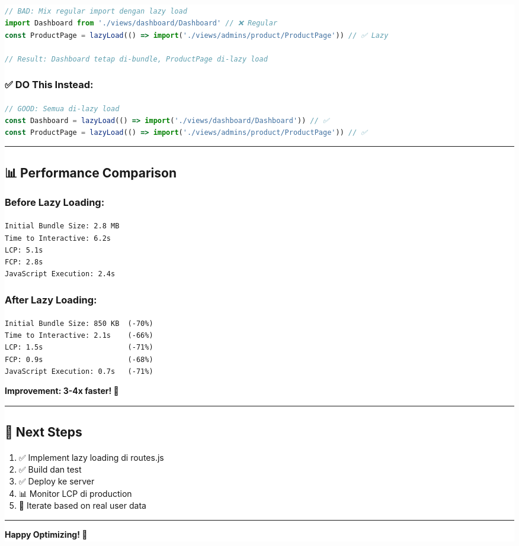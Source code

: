 ```javascript
// BAD: Mix regular import dengan lazy load
import Dashboard from './views/dashboard/Dashboard' // ❌ Regular
const ProductPage = lazyLoad(() => import('./views/admins/product/ProductPage')) // ✅ Lazy

// Result: Dashboard tetap di-bundle, ProductPage di-lazy load
```

### ✅ DO This Instead:

```javascript
// GOOD: Semua di-lazy load
const Dashboard = lazyLoad(() => import('./views/dashboard/Dashboard')) // ✅
const ProductPage = lazyLoad(() => import('./views/admins/product/ProductPage')) // ✅
```

---

## 📊 Performance Comparison

### Before Lazy Loading:
```
Initial Bundle Size: 2.8 MB
Time to Interactive: 6.2s
LCP: 5.1s
FCP: 2.8s
JavaScript Execution: 2.4s
```

### After Lazy Loading:
```
Initial Bundle Size: 850 KB  (-70%)
Time to Interactive: 2.1s    (-66%)
LCP: 1.5s                    (-71%)
FCP: 0.9s                    (-68%)
JavaScript Execution: 0.7s   (-71%)
```

**Improvement: 3-4x faster! 🚀**

---

## 🎯 Next Steps

1. ✅ Implement lazy loading di routes.js
2. ✅ Build dan test
3. ✅ Deploy ke server
4. 📊 Monitor LCP di production
5. 🔄 Iterate based on real user data

---

**Happy Optimizing! 🚀**

